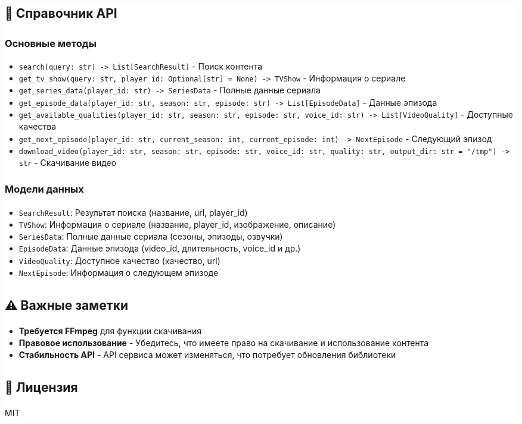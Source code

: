 ## 🔧 Справочник API

### Основные методы

- `search(query: str) -> List[SearchResult]` - Поиск контента
- `get_tv_show(query: str, player_id: Optional[str] = None) -> TVShow` - Информация о сериале
- `get_series_data(player_id: str) -> SeriesData` - Полные данные сериала
- `get_episode_data(player_id: str, season: str, episode: str) -> List[EpisodeData]` - Данные эпизода
- `get_available_qualities(player_id: str, season: str, episode: str, voice_id: str) -> List[VideoQuality]` - Доступные качества
- `get_next_episode(player_id: str, current_season: int, current_episode: int) -> NextEpisode` - Следующий эпизод
- `download_video(player_id: str, season: str, episode: str, voice_id: str, quality: str, output_dir: str = "/tmp") -> str` - Скачивание видео

### Модели данных

- `SearchResult`: Результат поиска (название, url, player_id)
- `TVShow`: Информация о сериале (название, player_id, изображение, описание)
- `SeriesData`: Полные данные сериала (сезоны, эпизоды, озвучки)
- `EpisodeData`: Данные эпизода (video_id, длительность, voice_id и др.)
- `VideoQuality`: Доступное качество (качество, url)
- `NextEpisode`: Информация о следующем эпизоде

## ⚠️ Важные заметки

- **Требуется FFmpeg** для функции скачивания
- **Правовое использование** - Убедитесь, что имеете право на скачивание и использование контента
- **Стабильность API** - API сервиса может изменяться, что потребует обновления библиотеки

## 📄 Лицензия

MIT